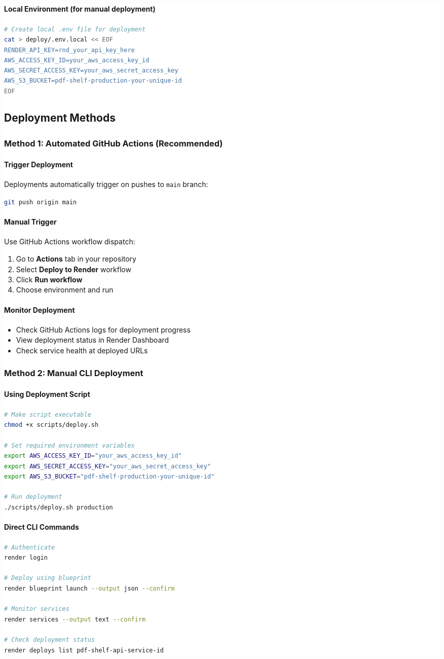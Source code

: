 #### Local Environment (for manual deployment)
```bash
# Create local .env file for deployment
cat > deploy/.env.local << EOF
RENDER_API_KEY=rnd_your_api_key_here
AWS_ACCESS_KEY_ID=your_aws_access_key_id
AWS_SECRET_ACCESS_KEY=your_aws_secret_access_key
AWS_S3_BUCKET=pdf-shelf-production-your-unique-id
EOF
```

## Deployment Methods

### Method 1: Automated GitHub Actions (Recommended)

#### Trigger Deployment
Deployments automatically trigger on pushes to `main` branch:
```bash
git push origin main
```

#### Manual Trigger
Use GitHub Actions workflow dispatch:
1. Go to **Actions** tab in your repository
2. Select **Deploy to Render** workflow
3. Click **Run workflow**
4. Choose environment and run

#### Monitor Deployment
- Check GitHub Actions logs for deployment progress
- View deployment status in Render Dashboard
- Check service health at deployed URLs

### Method 2: Manual CLI Deployment

#### Using Deployment Script
```bash
# Make script executable
chmod +x scripts/deploy.sh

# Set required environment variables
export AWS_ACCESS_KEY_ID="your_aws_access_key_id"
export AWS_SECRET_ACCESS_KEY="your_aws_secret_access_key"
export AWS_S3_BUCKET="pdf-shelf-production-your-unique-id"

# Run deployment
./scripts/deploy.sh production
```

#### Direct CLI Commands
```bash
# Authenticate
render login

# Deploy using blueprint
render blueprint launch --output json --confirm

# Monitor services
render services --output text --confirm

# Check deployment status
render deploys list pdf-shelf-api-service-id
```
